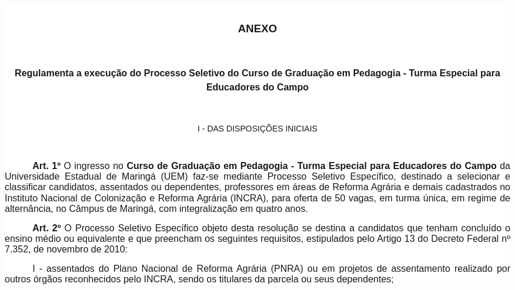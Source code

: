 <p align=right style='margin-top:3.0pt;margin-right:0cm;margin-bottom:3.0pt;
margin-left:0cm;text-align:right'><b style='mso-bidi-font-weight:normal'><span
style='font-size:12.0pt;font-family:Arial;mso-fareast-font-family:"Arial Unicode MS";
mso-bidi-font-family:"Times New Roman";mso-no-proof:yes'><o:p>&nbsp;</o:p></span></b></p>

<p align=center style='margin:0cm;margin-bottom:.0001pt;text-align:center'><b
style='mso-bidi-font-weight:normal'><span style='font-size:14.0pt;font-family:
Arial;mso-fareast-font-family:"Arial Unicode MS";mso-bidi-font-family:"Times New Roman";
mso-no-proof:yes'>ANEXO<o:p></o:p></span></b></p>

<p class=MsoNormal><b style='mso-bidi-font-weight:normal'><span
style='font-size:12.0pt;font-family:Arial'><o:p>&nbsp;</o:p></span></b></p>

<p class=MsoNormal align=center style='text-align:center'><b style='mso-bidi-font-weight:
normal'><span style='font-size:12.0pt;font-family:Arial;mso-no-proof:yes'>Regulamenta
a execução do Processo Seletivo do Curso de Graduação em Pedagogia - Turma Especial
para Educadores do Campo</span></b><b style='mso-bidi-font-weight:normal'><span
style='font-size:12.0pt;font-family:Arial'><o:p></o:p></span></b></p>

<p class=MsoNormal><b style='mso-bidi-font-weight:normal'><span
style='font-size:12.0pt;font-family:Arial'><o:p>&nbsp;</o:p></span></b></p>

<p class=subtitulo align=center style='margin-bottom:0cm;margin-bottom:.0001pt;
mso-add-space:auto;text-align:center;line-height:115%;tab-stops:35.4pt'><span
style='font-family:Arial;mso-no-proof:yes'>I - DAS </span><span
style='font-family:Arial;mso-bidi-font-weight:bold;mso-no-proof:yes'>DISPOSIÇÕES
INICIAIS</span><span style='font-family:Arial;mso-no-proof:yes'><o:p></o:p></span></p>

<p class=MsoNormalCxSpFirst style='text-align:justify;line-height:115%'><span
style='font-size:12.0pt;line-height:115%;font-family:Arial;mso-no-proof:yes'><o:p>&nbsp;</o:p></span></p>

<p class=MsoNormalCxSpMiddle style='text-align:justify;text-indent:35.45pt;
line-height:115%'><b style='mso-bidi-font-weight:normal'><span
style='font-size:12.0pt;line-height:115%;font-family:Arial;mso-no-proof:yes'>Art.
1º </span></b><span style='font-size:12.0pt;line-height:115%;font-family:Arial;
mso-no-proof:yes'>O ingresso no <b style='mso-bidi-font-weight:normal'>Curso de
Graduação em Pedagogia - Turma Especial para Educadores do Campo</b> da
Universidade Estadual de Maringá (UEM) faz-se mediante Processo Seletivo
Específico, destinado a selecionar e classificar candidatos, assentados ou
dependentes, professores em áreas de Reforma Agrária e <span style='background:
white'>demais cadastrados no Instituto Nacional de Colonização e Reforma
Agrária (INCRA)</span>, para oferta de 50 vagas, em turma única, em regime de
alternância, no Câmpus de Maringá, com integralização em quatro anos.<o:p></o:p></span></p>

<p class=MsoNormalCxSpMiddle style='text-align:justify;text-indent:35.45pt;
line-height:115%'><b style='mso-bidi-font-weight:normal'><span
style='font-size:12.0pt;line-height:115%;font-family:Arial;mso-no-proof:yes'>Art.
2º</span></b><span style='font-size:12.0pt;line-height:115%;font-family:Arial;
mso-no-proof:yes'> O Processo Seletivo Específico objeto desta resolução se
destina a candidatos que tenham concluído o ensino médio ou equivalente e que
preencham os seguintes requisitos, estipulados pelo Artigo 13 do Decreto
Federal nº 7.352, de novembro de 2010:<o:p></o:p></span></p>

<p class=MsoNormalCxSpMiddle style='text-align:justify;text-indent:35.45pt;
line-height:115%;mso-hyphenate:none;text-autospace:ideograph-numeric'><span
style='font-size:12.0pt;line-height:115%;font-family:Arial;mso-no-proof:yes'>I
- assentados do Plano Nacional de Reforma Agrária (PNRA) ou em projetos de
assentamento realizado por outros órgãos reconhecidos pelo INCRA, sendo os
titulares da parcela ou seus dependentes;<o:p></o:p></span></p>
